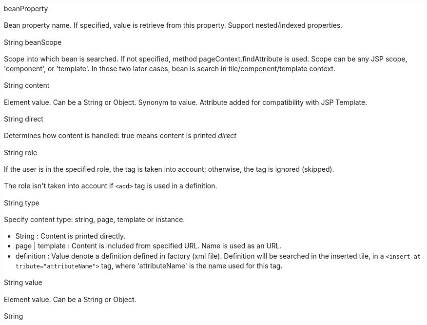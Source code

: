 <tr class="even">
<td align="left">beanProperty</td>
<td align="left"><p>Bean property name. If specified, value is retrieve from this property. Support nested/indexed properties.</p></td>
<td align="left">String</td>
</tr>
<tr class="odd">
<td align="left">beanScope</td>
<td align="left"><p>Scope into which bean is searched. If not specified, method pageContext.findAttribute is used. Scope can be any JSP scope, 'component', or 'template'. In these two later cases, bean is search in tile/component/template context.</p></td>
<td align="left">String</td>
</tr>
<tr class="even">
<td align="left">content</td>
<td align="left"><p>Element value. Can be a String or Object. Synonym to value. Attribute added for compatibility with JSP Template.</p></td>
<td align="left">String</td>
</tr>
<tr class="odd">
<td align="left">direct</td>
<td align="left"><p>Determines how content is handled: true means content is printed <em>direct</em></p></td>
<td align="left">String</td>
</tr>
<tr class="even">
<td align="left">role</td>
<td align="left"><p>If the user is in the specified role, the tag is taken into account; otherwise, the tag is ignored (skipped).</p>
<p>The role isn't taken into account if <code>&lt;add&gt;</code> tag is used in a definition.</p></td>
<td align="left">String</td>
</tr>
<tr class="odd">
<td align="left">type</td>
<td align="left"><p>Specify content type: string, page, template or instance.</p>
<ul>
<li>String : Content is printed directly.</li>
<li>page | template : Content is included from specified URL. Name is used as an URL.</li>
<li>definition : Value denote a definition defined in factory (xml file). Definition will be searched in the inserted tile, in a <code>&lt;insert attribute=&quot;attributeName&quot;&gt;</code> tag, where 'attributeName' is the name used for this tag.</li>
</ul></td>
<td align="left">String</td>
</tr>
<tr class="even">
<td align="left">value</td>
<td align="left"><p>Element value. Can be a String or Object.</p></td>
<td align="left">String</td>
</tr>
</tbody>
</table>
